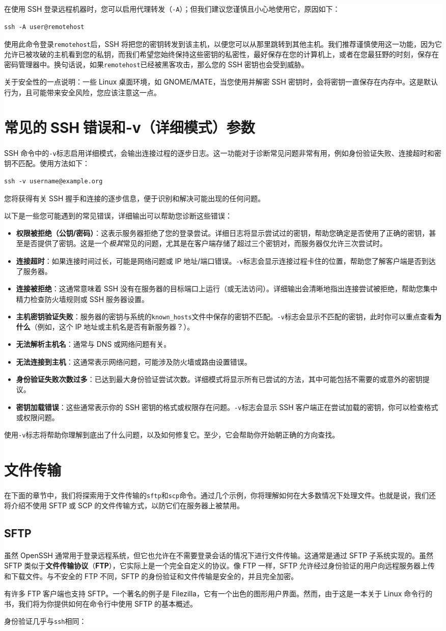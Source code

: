 在使用 SSH 登录远程机器时，您可以启用代理转发（`-A`）；但我们建议您谨慎且小心地使用它，原因如下：

```
ssh -A user@remotehost 
```

使用此命令登录`remotehost`后，SSH 将把您的密钥转发到该主机，以便您可以从那里跳转到其他主机。我们推荐谨慎使用这一功能，因为它允许已被攻破的主机看到您的私钥，而我们希望您始终保持这些密钥的私密性，最好保存在您的计算机上，或者在您最狂野的时刻，保存在密码管理器中。换句话说，如果`remotehost`已经被黑客攻击，那么您的 SSH 密钥也会受到威胁。

关于安全性的一点说明：一些 Linux 桌面环境，如 GNOME/MATE，当您使用并解密 SSH 密钥时，会将密钥一直保存在内存中。这是默认行为，且可能带来安全风险，您应该注意这一点。

# 常见的 SSH 错误和-v（详细模式）参数

SSH 命令中的`-v`标志启用详细模式，会输出连接过程的逐步日志。这一功能对于诊断常见问题非常有用，例如身份验证失败、连接超时和密钥不匹配。使用方法如下：

```
ssh -v username@example.org 
```

您将获得有关 SSH 握手和连接的逐步信息，便于识别和解决可能出现的任何问题。

以下是一些您可能遇到的常见错误，详细输出可以帮助您诊断这些错误：

+   **权限被拒绝（公钥/密码）**：这表示服务器拒绝了您的登录尝试。详细日志将显示尝试过的密钥，帮助您确定是否使用了正确的密钥，甚至是否提供了密钥。这是一个*极其*常见的问题，尤其是在客户端存储了超过三个密钥对，而服务器仅允许三次尝试时。

+   **连接超时**：如果连接时间过长，可能是网络问题或 IP 地址/端口错误。`-v`标志会显示连接过程卡住的位置，帮助您了解客户端是否到达了服务器。

+   **连接被拒绝**：这通常意味着 SSH 没有在服务器的目标端口上运行（或无法访问）。详细输出会清晰地指出连接尝试被拒绝，帮助您集中精力检查防火墙规则或 SSH 服务器设置。

+   **主机密钥验证失败**：服务器的密钥与系统的`known_hosts`文件中保存的密钥不匹配。`-v`标志会显示不匹配的密钥，此时你可以重点查看**为什么**（例如，这个 IP 地址或主机名是否有新服务器？）。

+   **无法解析主机名**：通常与 DNS 或网络问题有关。

+   **无法连接到主机**：这通常表示网络问题，可能涉及防火墙或路由设置错误。

+   **身份验证失败次数过多**：已达到最大身份验证尝试次数。详细模式将显示所有已尝试的方法，其中可能包括不需要的或意外的密钥提议。

+   **密钥加载错误**：这些通常表示你的 SSH 密钥的格式或权限存在问题。`-v`标志会显示 SSH 客户端正在尝试加载的密钥，你可以检查格式或权限问题。

使用`-v`标志将帮助你理解到底出了什么问题，以及如何修复它。至少，它会帮助你开始朝正确的方向查找。

# 文件传输

在下面的章节中，我们将探索用于文件传输的`sftp`和`scp`命令。通过几个示例，你将理解如何在大多数情况下处理文件。也就是说，我们还将介绍不使用 SFTP 或 SCP 的文件传输方式，以防它们在服务器上被禁用。

## SFTP

虽然 OpenSSH 通常用于登录远程系统，但它也允许在不需要登录会话的情况下进行文件传输。这通常是通过 SFTP 子系统实现的。虽然 SFTP 类似于**文件传输协议**（**FTP**），它实际上是一个完全自定义的协议。像 FTP 一样，SFTP 允许经过身份验证的用户向远程服务器上传和下载文件。与不安全的 FTP 不同，SFTP 的身份验证和文件传输是安全的，并且完全加密。

有许多 FTP 客户端也支持 SFTP。一个著名的例子是 Filezilla，它有一个出色的图形用户界面。然而，由于这是一本关于 Linux 命令行的书，我们将为你提供如何在命令行中使用 SFTP 的基本概述。

身份验证几乎与`ssh`相同：

